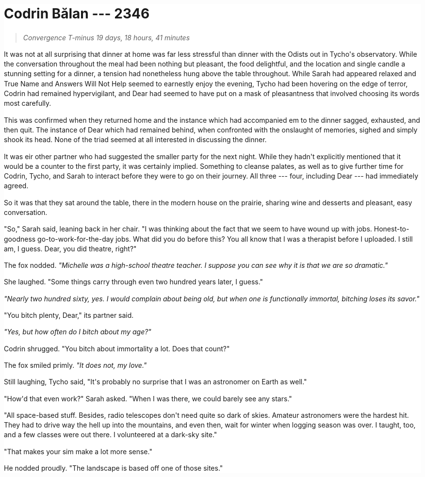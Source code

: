 # Codrin Bălan --- 2346

> *Convergence T-minus 19 days, 18 hours, 41 minutes*

It was not at all surprising that dinner at home was far less stressful than dinner with the Odists out in Tycho's observatory. While the conversation throughout the meal had been nothing but pleasant, the food delightful, and the location and single candle a stunning setting for a dinner, a tension had nonetheless hung above the table throughout. While Sarah had appeared relaxed and True Name and Answers Will Not Help seemed to earnestly enjoy the evening, Tycho had been hovering on the edge of terror, Codrin had remained hypervigilant, and Dear had seemed to have put on a mask of pleasantness that involved choosing its words most carefully.

This was confirmed when they returned home and the instance which had accompanied em to the dinner sagged, exhausted, and then quit. The instance of Dear which had remained behind, when confronted with the onslaught of memories, sighed and simply shook its head. None of the triad seemed at all interested in discussing the dinner.

It was eir other partner who had suggested the smaller party for the next night. While they hadn't explicitly mentioned that it would be a counter to the first party, it was certainly implied. Something to cleanse palates, as well as to give further time for Codrin, Tycho, and Sarah to interact before they were to go on their journey. All three --- four, including Dear --- had immediately agreed.

So it was that they sat around the table, there in the modern house on the prairie, sharing wine and desserts and pleasant, easy conversation.

"So," Sarah said, leaning back in her chair. "I was thinking about the fact that we seem to have wound up with jobs. Honest-to-goodness go-to-work-for-the-day jobs. What did you do before this? You all know that I was a therapist before I uploaded. I still am, I guess. Dear, you did theatre, right?"

The fox nodded. *"Michelle was a high-school theatre teacher. I suppose you can see why it is that we are so dramatic."*

She laughed. "Some things carry through even two hundred years later, I guess."

*"Nearly two hundred sixty, yes. I would complain about being old, but when one is functionally immortal, bitching loses its savor."*

"You bitch plenty, Dear," its partner said.

*"Yes, but how often do I bitch about my age?"*

Codrin shrugged. "You bitch about immortality a lot. Does that count?"

The fox smiled primly. *"It does not, my love."*

Still laughing, Tycho said, "It's probably no surprise that I was an astronomer on Earth as well."

"How'd that even work?" Sarah asked. "When I was there, we could barely see any stars."

"All space-based stuff. Besides, radio telescopes don't need quite so dark of skies. Amateur astronomers were the hardest hit. They had to drive way the hell up into the mountains, and even then, wait for winter when logging season was over. I taught, too, and a few classes were out there. I volunteered at a dark-sky site."

"That makes your sim make a lot more sense."

He nodded proudly. "The landscape is based off one of those sites."
